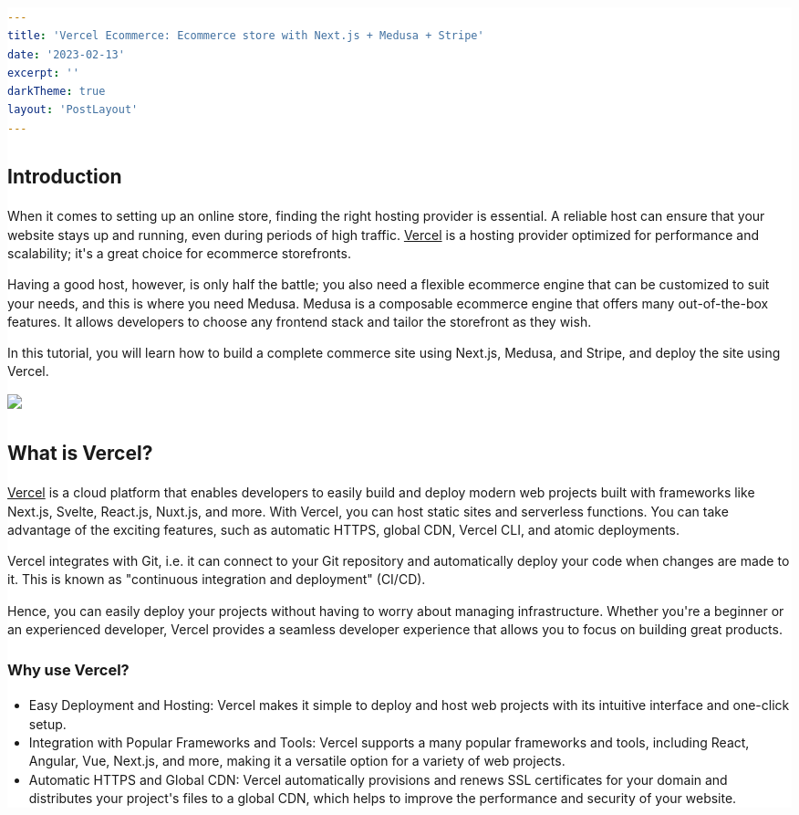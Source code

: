 ```yaml
---
title: 'Vercel Ecommerce: Ecommerce store with Next.js + Medusa + Stripe'
date: '2023-02-13'
excerpt: ''
darkTheme: true
layout: 'PostLayout'
---
```


## Introduction


When it comes to setting up an online store, finding the right hosting provider is essential. A reliable host can ensure that your website stays up and running, even during periods of high traffic. [Vercel](https://vercel.com/) is a hosting provider optimized for performance and scalability; it's a great choice for ecommerce storefronts.


Having a good host, however, is only half the battle; you also need a flexible ecommerce engine that can be customized to suit your needs, and this is where you need Medusa. Medusa is a composable ecommerce engine that offers many out-of-the-box features. It allows developers to choose any frontend stack and tailor the storefront as they wish.


In this tutorial, you will learn how to build a complete commerce site using Next.js,  Medusa, and  Stripe, and deploy the site using Vercel.


![](/images/1VhJEcev9a.gif)


## What is Vercel?


[Vercel](https://vercel.com/docs/concepts/get-started) is a cloud platform that enables developers to easily build and deploy modern web projects built with frameworks like Next.js, Svelte, React.js, Nuxt.js, and more. With Vercel, you can host static sites and serverless functions. You can take advantage of the exciting features, such as automatic HTTPS, global CDN, Vercel CLI, and atomic deployments. 


Vercel integrates with Git, i.e. it can connect to your Git repository and automatically deploy your code when changes are made to it. This is known as "continuous integration and deployment" (CI/CD). 


Hence, you can easily deploy your projects without having to worry about managing infrastructure. Whether you're a beginner or an experienced developer, Vercel provides a seamless developer experience that allows you to focus on building great products.


### Why use Vercel?

- Easy Deployment and Hosting: Vercel makes it simple to deploy and host web projects with its intuitive interface and one-click setup.
- Integration with Popular Frameworks and Tools: Vercel supports a many popular frameworks and tools, including React, Angular, Vue, Next.js, and more, making it a versatile option for a variety of web projects.
- Automatic HTTPS and Global CDN: Vercel automatically provisions and renews SSL certificates for your domain and distributes your project's files to a global CDN, which helps to improve the performance and security of your website.
